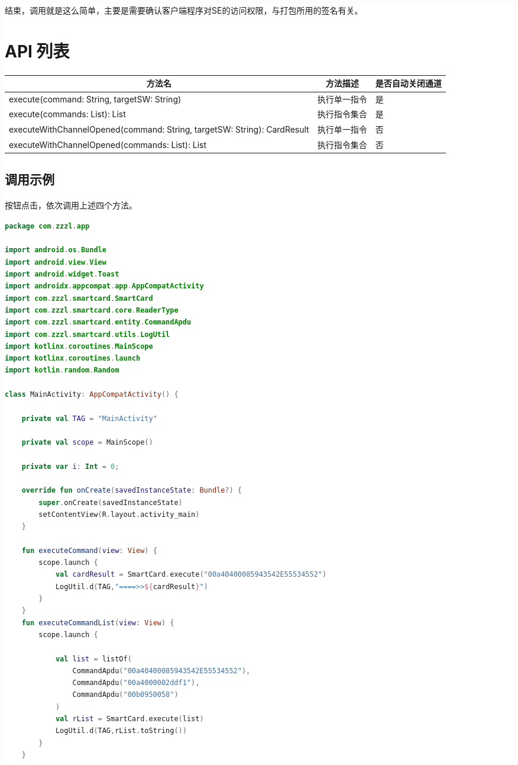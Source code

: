 结束，调用就是这么简单，主要是需要确认客户端程序对SE的访问权限，与打包所用的签名有关。

#  API 列表

| 方法名                                                       | 方法描述     | 是否自动关闭通道 |
| ------------------------------------------------------------ | ------------ | ---------------- |
| execute(command: String, targetSW: String)                   | 执行单一指令 | 是               |
| execute(commands: List<CommandApdu>): List<CardResult>       | 执行指令集合 | 是               |
| executeWithChannelOpened(command: String, targetSW: String): CardResult | 执行单一指令 | 否               |
| executeWithChannelOpened(commands: List<CommandApdu>): List<CardResult> | 执行指令集合 | 否               |

## 调用示例

按钮点击，依次调用上述四个方法。

```kotlin
package com.zzzl.app

import android.os.Bundle
import android.view.View
import android.widget.Toast
import androidx.appcompat.app.AppCompatActivity
import com.zzzl.smartcard.SmartCard
import com.zzzl.smartcard.core.ReaderType
import com.zzzl.smartcard.entity.CommandApdu
import com.zzzl.smartcard.utils.LogUtil
import kotlinx.coroutines.MainScope
import kotlinx.coroutines.launch
import kotlin.random.Random

class MainActivity: AppCompatActivity() {

    private val TAG = "MainActivity"

    private val scope = MainScope()

    private var i: Int = 0;

    override fun onCreate(savedInstanceState: Bundle?) {
        super.onCreate(savedInstanceState)
        setContentView(R.layout.activity_main)
    }

    fun executeCommand(view: View) {
        scope.launch {
            val cardResult = SmartCard.execute("00a40400085943542E55534552")
            LogUtil.d(TAG,"====>>${cardResult}")
        }
    }
    fun executeCommandList(view: View) {
        scope.launch {

            val list = listOf(
                CommandApdu("00a40400085943542E55534552"),
                CommandApdu("00a4000002ddf1"),
                CommandApdu("00b0950058")
            )
            val rList = SmartCard.execute(list)
            LogUtil.d(TAG,rList.toString())
        }
    }
```
